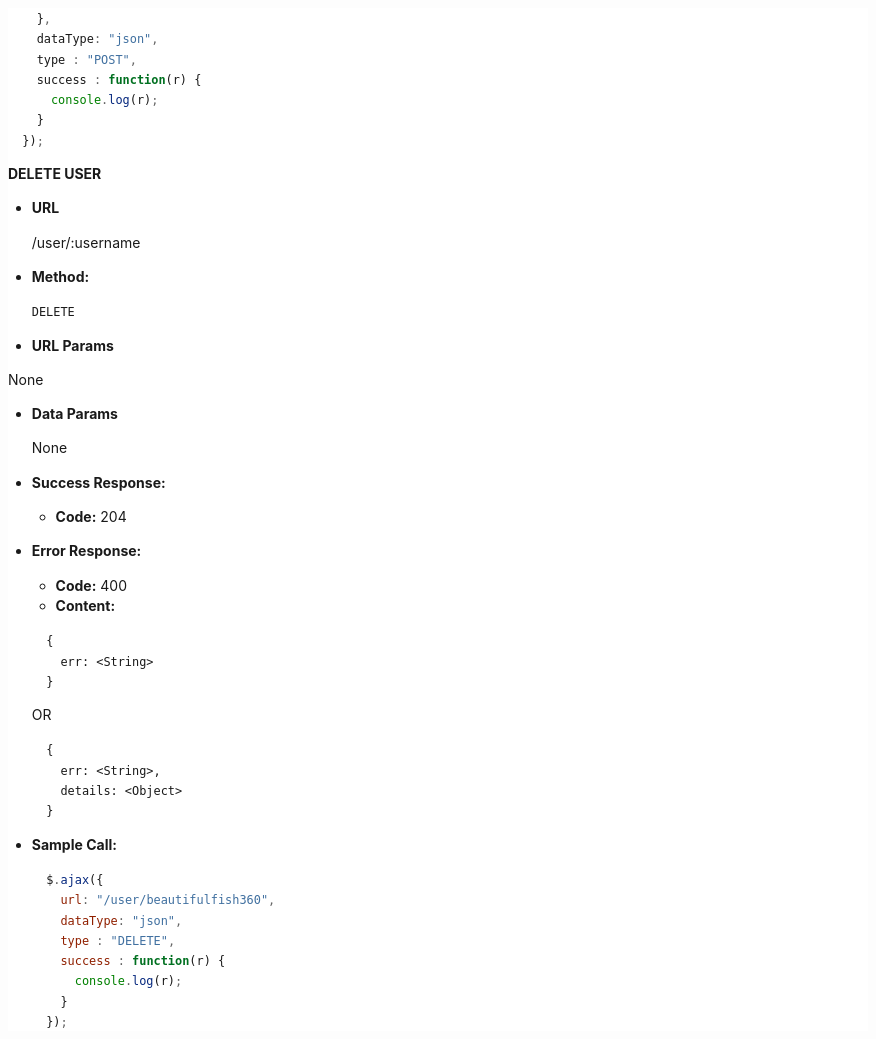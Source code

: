   ```javascript
      },
      dataType: "json",
      type : "POST",
      success : function(r) {
        console.log(r);
      }
    });
  ```

**DELETE USER**
* **URL**

  /user/:username

* **Method:**

  `DELETE`

*  **URL Params**

  None

* **Data Params**

  None

* **Success Response:**

  * **Code:** 204 <br />


* **Error Response:**

  * **Code:** 400 <br />
  * **Content:**
  ```
    {
      err: <String>
    }
  ```
  OR
  ```
    {
      err: <String>,
      details: <Object>
    }
  ```


* **Sample Call:**

  ```javascript
    $.ajax({
      url: "/user/beautifulfish360",
      dataType: "json",
      type : "DELETE",
      success : function(r) {
        console.log(r);
      }
    });
  ```
